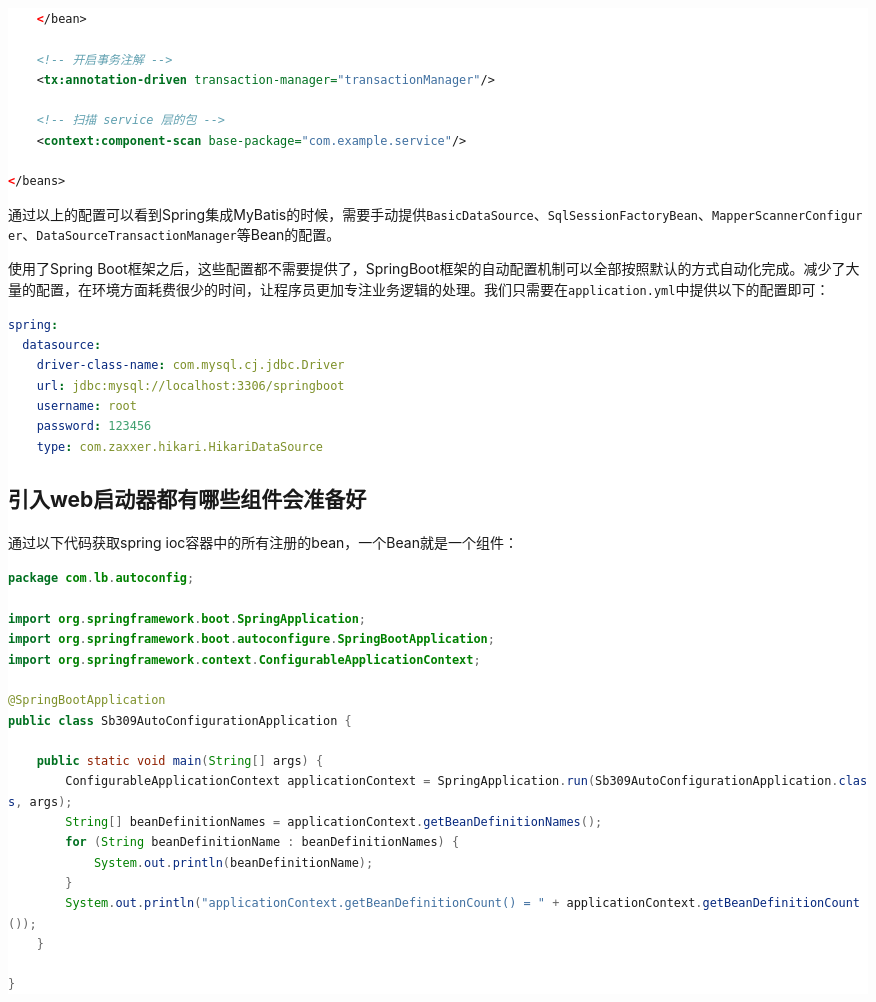 ```xml
    </bean>

    <!-- 开启事务注解 -->
    <tx:annotation-driven transaction-manager="transactionManager"/>

    <!-- 扫描 service 层的包 -->
    <context:component-scan base-package="com.example.service"/>

</beans>
```

通过以上的配置可以看到Spring集成MyBatis的时候，需要手动提供`BasicDataSource`、`SqlSessionFactoryBean`、`MapperScannerConfigurer`、`DataSourceTransactionManager`等Bean的配置。

使用了Spring Boot框架之后，这些配置都不需要提供了，SpringBoot框架的自动配置机制可以全部按照默认的方式自动化完成。减少了大量的配置，在环境方面耗费很少的时间，让程序员更加专注业务逻辑的处理。我们只需要在`application.yml`中提供以下的配置即可：

```yaml
spring:
  datasource:
    driver-class-name: com.mysql.cj.jdbc.Driver
    url: jdbc:mysql://localhost:3306/springboot
    username: root
    password: 123456
    type: com.zaxxer.hikari.HikariDataSource
```

## 引入web启动器都有哪些组件会准备好
通过以下代码获取spring ioc容器中的所有注册的bean，一个Bean就是一个组件：

```java
package com.lb.autoconfig;

import org.springframework.boot.SpringApplication;
import org.springframework.boot.autoconfigure.SpringBootApplication;
import org.springframework.context.ConfigurableApplicationContext;

@SpringBootApplication
public class Sb309AutoConfigurationApplication {

	public static void main(String[] args) {
		ConfigurableApplicationContext applicationContext = SpringApplication.run(Sb309AutoConfigurationApplication.class, args);
		String[] beanDefinitionNames = applicationContext.getBeanDefinitionNames();
		for (String beanDefinitionName : beanDefinitionNames) {
			System.out.println(beanDefinitionName);
		}
		System.out.println("applicationContext.getBeanDefinitionCount() = " + applicationContext.getBeanDefinitionCount());
	}

}
```
